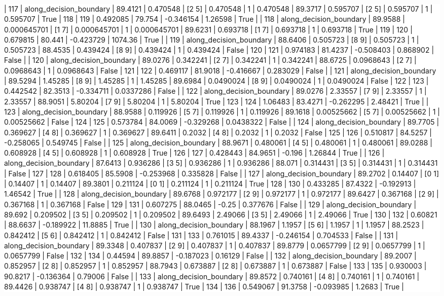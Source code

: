| 117 | along_decision_boundary |     89.4121 | 0.470548    | [2 5]    |   0.470548    |      1 | 0.470548    |      89.3717 | 0.595707    | [2 5]     |    0.595707    |       1 | 0.595707    | True      |    118 |             119 |                0.492085 |               79.754   | -0.346154   |      1.26598     | True            |
| 118 | along_decision_boundary |     89.9588 | 0.000645701 | [1 7]    |   0.000645701 |      1 | 0.000645701 |      89.6231 | 0.693718    | [1 7]     |    0.693718    |       1 | 0.693718    | True      |    119 |             120 |                0.679815 |               80.441   | -0.423729   |   1074.36        | True            |
| 119 | along_decision_boundary |     88.6406 | 0.505723    | [8 9]    |   0.505723    |      1 | 0.505723    |      88.4535 | 0.439424    | [8 9]     |    0.439424    |       1 | 0.439424    | False     |    120 |             121 |                0.974183 |               81.4237  | -0.508403   |      0.868902    | False           |
| 120 | along_decision_boundary |     89.0276 | 0.342241    | [2 7]    |   0.342241    |      1 | 0.342241    |      88.6725 | 0.0968643   | [2 7]     |    0.0968643   |       1 | 0.0968643   | False     |    121 |             122 |                0.469117 |               81.9018  | -0.416667   |      0.283029    | False           |
| 121 | along_decision_boundary |     89.5294 | 1.45285     | [8 9]    |   1.45285     |      1 | 1.45285     |      89.6984 | 0.0490024   | [8 9]     |    0.0490024   |       1 | 0.0490024   | False     |    122 |             123 |                0.442542 |               82.3513  | -0.334711   |      0.0337286   | False           |
| 122 | along_decision_boundary |     89.0276 | 2.33557     | [7 9]    |   2.33557     |      1 | 2.33557     |      88.9051 | 5.80204     | [7 9]     |    5.80204     |       1 | 5.80204     | True      |    123 |             124 |                1.06483  |               83.4271  | -0.262295   |      2.48421     | True            |
| 123 | along_decision_boundary |     88.9588 | 0.119926    | [5 7]    |   0.119926    |      1 | 0.119926    |      89.1618 | 0.00525662  | [5 7]     |    0.00525662  |       1 | 0.00525662  | False     |    124 |             125 |                0.573784 |               84.0069  | -0.329268   |      0.0438322   | False           |
| 124 | along_decision_boundary |     89.7705 | 0.369627    | [4 8]    |   0.369627    |      1 | 0.369627    |      89.6411 | 0.2032      | [4 8]     |    0.2032      |       1 | 0.2032      | False     |    125 |             126 |                0.510817 |               84.5257  | -0.258065   |      0.549745    | False           |
| 125 | along_decision_boundary |     88.9671 | 0.480061    | [4 5]    |   0.480061    |      1 | 0.480061    |      89.0288 | 0.608928    | [4 5]     |    0.608928    |       1 | 0.608928    | True      |    126 |             127 |                0.428443 |               84.9651  | -0.196      |      1.26844     | True            |
| 126 | along_decision_boundary |     87.6413 | 0.936286    | [3 5]    |   0.936286    |      1 | 0.936286    |      88.071  | 0.314431    | [3 5]     |    0.314431    |       1 | 0.314431    | False     |    127 |             128 |                0.618405 |               85.5908  | -0.253968   |      0.335828    | False           |
| 127 | along_decision_boundary |     89.2702 | 0.14407     | [0 1]    |   0.14407     |      1 | 0.14407     |      89.3801 | 0.211124    | [0 1]     |    0.211124    |       1 | 0.211124    | True      |    128 |             130 |                0.433285 |               87.4322  | -0.192913   |      1.46542     | True            |
| 128 | along_decision_boundary |     89.6768 | 0.972177    | [2 9]    |   0.972177    |      1 | 0.972177    |      89.6427 | 0.367168    | [2 9]     |    0.367168    |       1 | 0.367168    | False     |    129 |             131 |                0.607275 |               88.0465  | -0.25       |      0.377676    | False           |
| 129 | along_decision_boundary |     89.692  | 0.209502    | [3 5]    |   0.209502    |      1 | 0.209502    |      89.6493 | 2.49066     | [3 5]     |    2.49066     |       1 | 2.49066     | True      |    130 |             132 |                0.60821  |               88.6637  | -0.189922   |     11.8885      | True            |
| 130 | along_decision_boundary |     88.1967 | 1.1957      | [5 6]    |   1.1957      |      1 | 1.1957      |      88.2523 | 0.842412    | [5 6]     |    0.842412    |       1 | 0.842412    | False     |    131 |             133 |                0.761015 |               89.4337  | -0.246154   |      0.704533    | False           |
| 131 | along_decision_boundary |     89.3348 | 0.407837    | [2 9]    |   0.407837    |      1 | 0.407837    |      89.8779 | 0.0657799   | [2 9]     |    0.0657799   |       1 | 0.0657799   | False     |    132 |             134 |                0.44594  |               89.8857  | -0.187023   |      0.16129     | False           |
| 132 | along_decision_boundary |     89.2007 | 0.852957    | [2 8]    |   0.852957    |      1 | 0.852957    |      88.7943 | 0.673887    | [2 8]     |    0.673887    |       1 | 0.673887    | False     |    133 |             135 |                0.930003 |               90.8217  | -0.136364   |      0.79006     | False           |
| 133 | along_decision_boundary |     89.8572 | 0.740161    | [4 8]    |   0.740161    |      1 | 0.740161    |      89.4426 | 0.938747    | [4 8]     |    0.938747    |       1 | 0.938747    | True      |    134 |             136 |                0.549067 |               91.3758  | -0.093985   |      1.2683      | True            |
